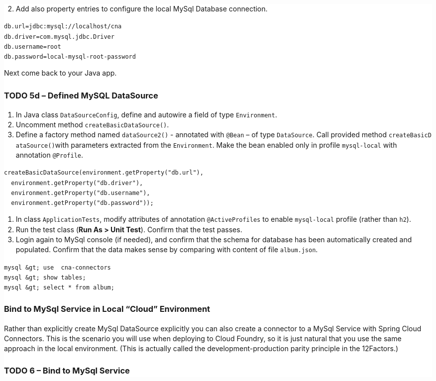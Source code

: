 2.  Add also property entries to configure the local MySql Database connection.

```properties
db.url=jdbc:mysql://localhost/cna
db.driver=com.mysql.jdbc.Driver
db.username=root
db.password=local-mysql-root-password
````

Next come back to your Java app.

### <span id="anchor-14"></span>TODO 5d – Defined MySQL DataSource

1.  In Java class `DataSourceConfig`, define and autowire a field of
    type `Environment`.
2.  Uncomment method `createBasicDataSource()`.
3.  Define a factory method named `dataSource2()` - annotated with
    `@Bean` – of type `DataSource`. Call provided method
    `createBasicDataSource()`with parameters extracted from the
    `Environment`. Make the bean enabled only in profile
    `mysql-local` with annotation `@Profile`.

```properties
createBasicDataSource(environment.getProperty("db.url"),
  environment.getProperty("db.driver"),
  environment.getProperty("db.username"),
  environment.getProperty("db.password"));
````

  
1.  In class `ApplicationTests`, modify attributes of annotation
    `@ActiveProfiles` to enable `mysql-local` profile (rather than `h2`).
2.  Run the test class (**Run As &gt; Unit Test**). Confirm that the test passes.
3.  Login again to MySql console (if needed), and confirm that the
    schema for database has been automatically created and populated.
    Confirm that the data makes sense by comparing with content of file
    `album.json`.

```properties
mysql &gt; use  cna-connectors
mysql &gt; show tables;
mysql &gt; select * from album;
```

### <span id="anchor-15"></span>**Bind to MySql Service in Local “Cloud” Environment**

Rather than explicitly create MySql DataSource explicitly you can also
create a connector to a MySql Service with Spring Cloud Connectors. This
is the scenario you will use when deploying to Cloud Foundry, so it is
just natural that you use the same approach in the local environment.
(This is actually called the development-production parity principle in
the 12Factors.)

### <span id="anchor-16"></span>TODO 6 – Bind to MySql Service
